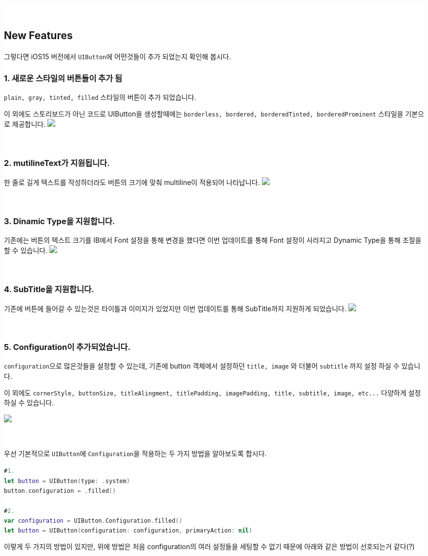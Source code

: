<br/>

## New Features
그렇다면 iOS15 버전에서 `UIButton`에 어떤것들이 추가 되었는지 확인해 봅시다.

### 1. 새로운 스타일의 버튼들이 추가 됨
`plain, gray, tinted, filled` 스타일의 버튼이 추가 되었습니다.

이 외에도 스토리보드가 아닌 코드로 UIButton을 생성할때에는 `borderless, bordered, borderedTinted, borderedProminent` 스타일을 기본으로 제공합니다.
![](https://velog.velcdn.com/images/jxxnnee/post/a78f516e-866d-4d6a-b98d-e044144c5f3e/image.png)

<br/>

### 2. mutilineText가 지원됩니다.
한 줄로 길게 텍스트를 작성하더라도 버튼의 크기에 맞춰 multiline이 적용되어 나타납니다.
![](https://velog.velcdn.com/images/jxxnnee/post/e3151f9e-e8d9-4aee-8354-a0ad27a3d584/image.png)

<br/>

### 3. Dinamic Type을 지원합니다.
기존에는 버튼의 텍스트 크기를 IB에서 Font 설정을 통해 변경을 했다면 이번 업데이트를 통해
Font 설정이 사라지고 Dynamic Type을 통해 조절을 할 수 있습니다.
![](https://velog.velcdn.com/images/jxxnnee/post/0dff41d1-d80a-4444-b508-c008a4a2ec20/image.png)

<br/>

### 4. SubTitle을 지원합니다.
기존에 버튼에 들어갈 수 있는것은 타이틀과 이미지가 있었지만 이번 업데이트를 통해 SubTitle까지 지원하게 되었습니다.
![](https://velog.velcdn.com/images/jxxnnee/post/d7737902-cf0e-4490-896d-6a79d5328a1a/image.png)

<br/>

### 5. Configuration이 추가되었습니다.
`configuration`으로 많은것들을 설정할 수 있는데, 기존에 button 객체에서 설정하던 `title, image` 와 더불어 `subtitle` 까지 설정 하실 수 있습니다.

이 외에도 `cornerStyle, buttonSize, titleAlingment, titlePadding, imagePadding, title, subtitle, image, etc...` 다양하게 설정 하실 수 있습니다.

![](https://velog.velcdn.com/images/jxxnnee/post/7b6b571a-502d-4195-9a45-9a07a34f7163/image.png)

<br/>

우선 기본적으로 `UIButton`에 `Configuration`을 적용하는 두 가지 방법을 알아보도록 합시다.

```swift
#1.
let button = UIButton(type: .system)
button.configuration = .filled() 

#2.
var configuration = UIButton.Configuration.filled()
let button = UIButton(configuration: configuration, primaryAction: nil)
```
이렇게 두 가지의 방법이 있지만, 위에 방법은 처음 configuration의 여러 설정들을 세팅할 수 없기 때문에 아래와 같은 방법이 선호되는거 같다(?)
